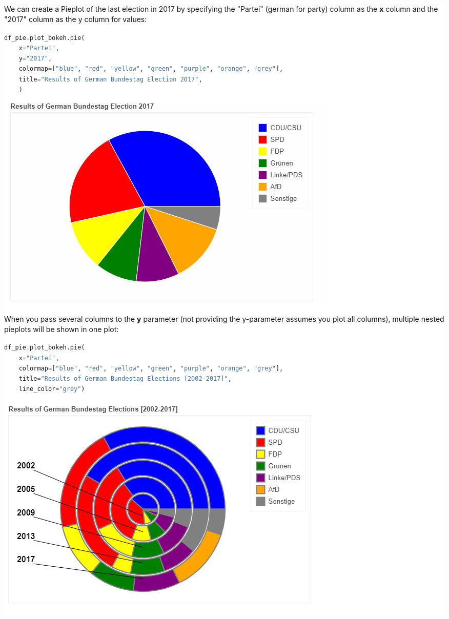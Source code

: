 We can create a Pieplot of the last election in 2017 by specifying the "Partei" (german for party) column as the **x** column and the "2017" column as the y column for values:
```python
df_pie.plot_bokeh.pie(
    x="Partei",
    y="2017",
    colormap=["blue", "red", "yellow", "green", "purple", "orange", "grey"],
    title="Results of German Bundestag Election 2017",
    )
```

![pieplot](Documentation/Images/pieplot.gif)

When you pass several columns to the **y** parameter (not providing the y-parameter assumes you plot all columns), multiple nested pieplots will be shown in one plot:
```python
df_pie.plot_bokeh.pie(
    x="Partei",
    colormap=["blue", "red", "yellow", "green", "purple", "orange", "grey"],
    title="Results of German Bundestag Elections [2002-2017]",
    line_color="grey")
```

![pieplot2](Documentation/Images/pieplot2.png)
